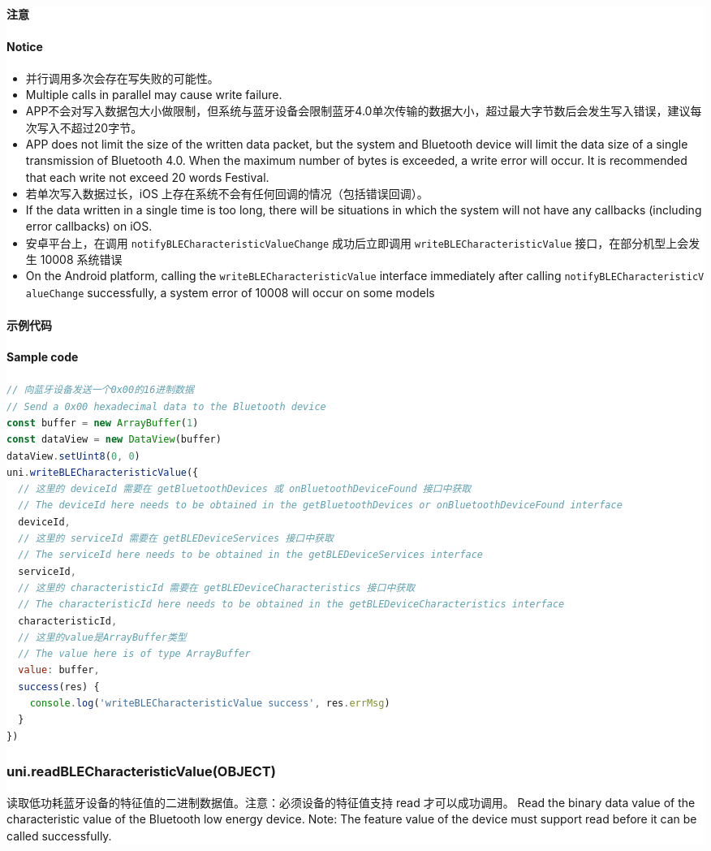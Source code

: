 #### 注意
#### Notice

*   并行调用多次会存在写失败的可能性。
*   Multiple calls in parallel may cause write failure.
*   APP不会对写入数据包大小做限制，但系统与蓝牙设备会限制蓝牙4.0单次传输的数据大小，超过最大字节数后会发生写入错误，建议每次写入不超过20字节。
*   APP does not limit the size of the written data packet, but the system and Bluetooth device will limit the data size of a single transmission of Bluetooth 4.0. When the maximum number of bytes is exceeded, a write error will occur. It is recommended that each write not exceed 20 words Festival.
*   若单次写入数据过长，iOS 上存在系统不会有任何回调的情况（包括错误回调）。
*   If the data written in a single time is too long, there will be situations in which the system will not have any callbacks (including error callbacks) on iOS.
*   安卓平台上，在调用 `notifyBLECharacteristicValueChange` 成功后立即调用 `writeBLECharacteristicValue` 接口，在部分机型上会发生 10008 系统错误
*   On the Android platform, calling the `writeBLECharacteristicValue` interface immediately after calling `notifyBLECharacteristicValueChange` successfully, a system error of 10008 will occur on some models

#### 示例代码
#### Sample code

```js
// 向蓝牙设备发送一个0x00的16进制数据
// Send a 0x00 hexadecimal data to the Bluetooth device
const buffer = new ArrayBuffer(1)
const dataView = new DataView(buffer)
dataView.setUint8(0, 0)
uni.writeBLECharacteristicValue({
  // 这里的 deviceId 需要在 getBluetoothDevices 或 onBluetoothDeviceFound 接口中获取
  // The deviceId here needs to be obtained in the getBluetoothDevices or onBluetoothDeviceFound interface
  deviceId,
  // 这里的 serviceId 需要在 getBLEDeviceServices 接口中获取
  // The serviceId here needs to be obtained in the getBLEDeviceServices interface
  serviceId,
  // 这里的 characteristicId 需要在 getBLEDeviceCharacteristics 接口中获取
  // The characteristicId here needs to be obtained in the getBLEDeviceCharacteristics interface
  characteristicId,
  // 这里的value是ArrayBuffer类型
  // The value here is of type ArrayBuffer
  value: buffer,
  success(res) {
    console.log('writeBLECharacteristicValue success', res.errMsg)
  }
})
```

### uni.readBLECharacteristicValue(OBJECT)

读取低功耗蓝牙设备的特征值的二进制数据值。注意：必须设备的特征值支持 read 才可以成功调用。
Read the binary data value of the characteristic value of the Bluetooth low energy device. Note: The feature value of the device must support read before it can be called successfully.
